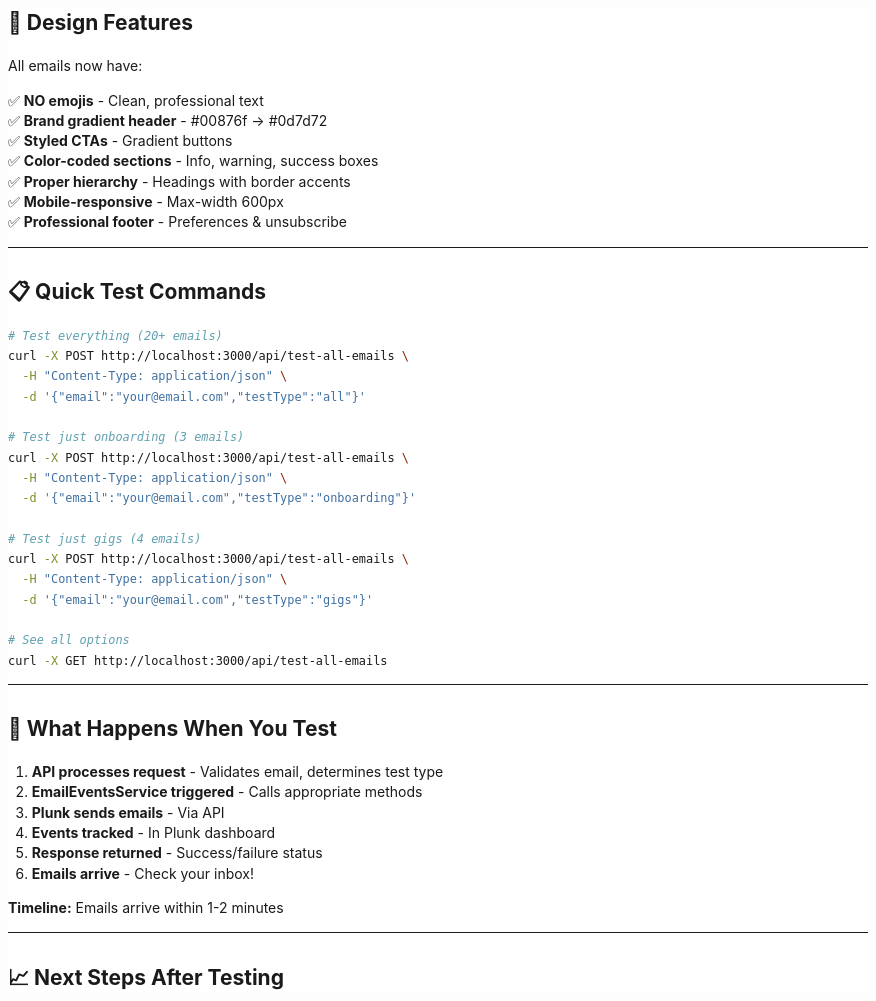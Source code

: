 
## 🎨 Design Features

All emails now have:

✅ **NO emojis** - Clean, professional text  
✅ **Brand gradient header** - #00876f → #0d7d72  
✅ **Styled CTAs** - Gradient buttons  
✅ **Color-coded sections** - Info, warning, success boxes  
✅ **Proper hierarchy** - Headings with border accents  
✅ **Mobile-responsive** - Max-width 600px  
✅ **Professional footer** - Preferences & unsubscribe  

---

## 📋 Quick Test Commands

```bash
# Test everything (20+ emails)
curl -X POST http://localhost:3000/api/test-all-emails \
  -H "Content-Type: application/json" \
  -d '{"email":"your@email.com","testType":"all"}'

# Test just onboarding (3 emails)
curl -X POST http://localhost:3000/api/test-all-emails \
  -H "Content-Type: application/json" \
  -d '{"email":"your@email.com","testType":"onboarding"}'

# Test just gigs (4 emails)
curl -X POST http://localhost:3000/api/test-all-emails \
  -H "Content-Type: application/json" \
  -d '{"email":"your@email.com","testType":"gigs"}'

# See all options
curl -X GET http://localhost:3000/api/test-all-emails
```

---

## 🚀 What Happens When You Test

1. **API processes request** - Validates email, determines test type
2. **EmailEventsService triggered** - Calls appropriate methods
3. **Plunk sends emails** - Via API
4. **Events tracked** - In Plunk dashboard
5. **Response returned** - Success/failure status
6. **Emails arrive** - Check your inbox!

**Timeline:** Emails arrive within 1-2 minutes

---

## 📈 Next Steps After Testing
